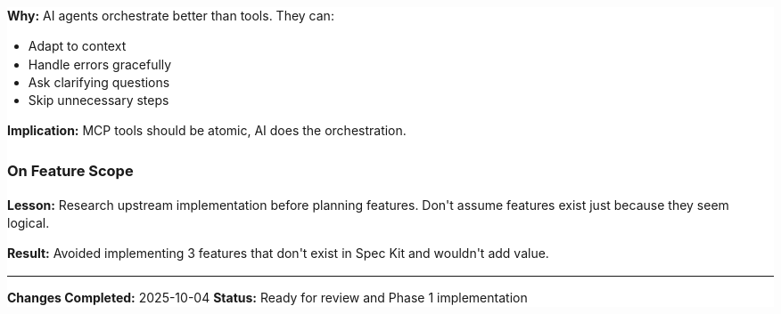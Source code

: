 **Why:** AI agents orchestrate better than tools. They can:
- Adapt to context
- Handle errors gracefully
- Ask clarifying questions
- Skip unnecessary steps

**Implication:** MCP tools should be atomic, AI does the orchestration.

### On Feature Scope
**Lesson:** Research upstream implementation before planning features. Don't assume features exist just because they seem logical.

**Result:** Avoided implementing 3 features that don't exist in Spec Kit and wouldn't add value.

---

**Changes Completed:** 2025-10-04
**Status:** Ready for review and Phase 1 implementation
